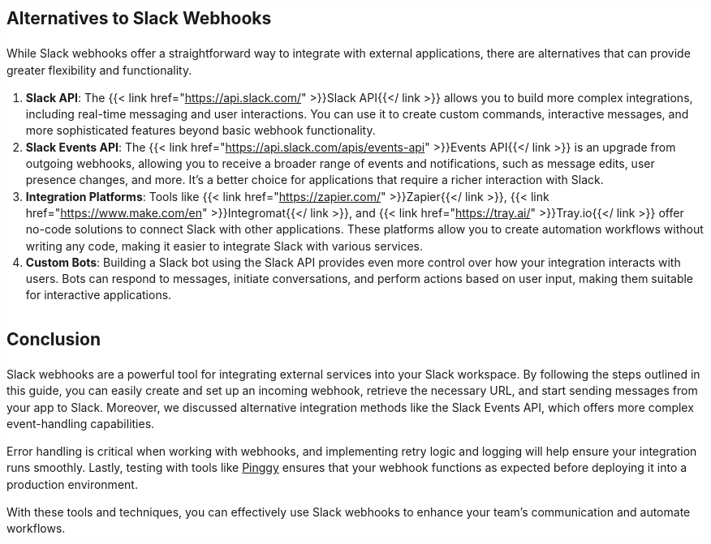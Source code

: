 ## Alternatives to Slack Webhooks

While Slack webhooks offer a straightforward way to integrate with external applications, there are alternatives that can provide greater flexibility and functionality.

1. **Slack API**: The {{< link href="https://api.slack.com/" >}}Slack API{{</ link >}} allows you to build more complex integrations, including real-time messaging and user interactions. You can use it to create custom commands, interactive messages, and more sophisticated features beyond basic webhook functionality.
2. **Slack Events API**: The {{< link href="https://api.slack.com/apis/events-api" >}}Events API{{</ link >}} is an upgrade from outgoing webhooks, allowing you to receive a broader range of events and notifications, such as message edits, user presence changes, and more. It’s a better choice for applications that require a richer interaction with Slack.
3. **Integration Platforms**: Tools like {{< link href="https://zapier.com/" >}}Zapier{{</ link >}}, {{< link href="https://www.make.com/en" >}}Integromat{{</ link >}}, and {{< link href="https://tray.ai/" >}}Tray.io{{</ link >}} offer no-code solutions to connect Slack with other applications. These platforms allow you to create automation workflows without writing any code, making it easier to integrate Slack with various services.
4. **Custom Bots**: Building a Slack bot using the Slack API provides even more control over how your integration interacts with users. Bots can respond to messages, initiate conversations, and perform actions based on user input, making them suitable for interactive applications.

## Conclusion

Slack webhooks are a powerful tool for integrating external services into your Slack workspace. By following the steps outlined in this guide, you can easily create and set up an incoming webhook, retrieve the necessary URL, and start sending messages from your app to Slack. Moreover, we discussed alternative integration methods like the Slack Events API, which offers more complex event-handling capabilities.

Error handling is critical when working with webhooks, and implementing retry logic and logging will help ensure your integration runs smoothly. Lastly, testing with tools like [Pinggy](https://pinggy.io) ensures that your webhook functions as expected before deploying it into a production environment.

With these tools and techniques, you can effectively use Slack webhooks to enhance your team’s communication and automate workflows.
